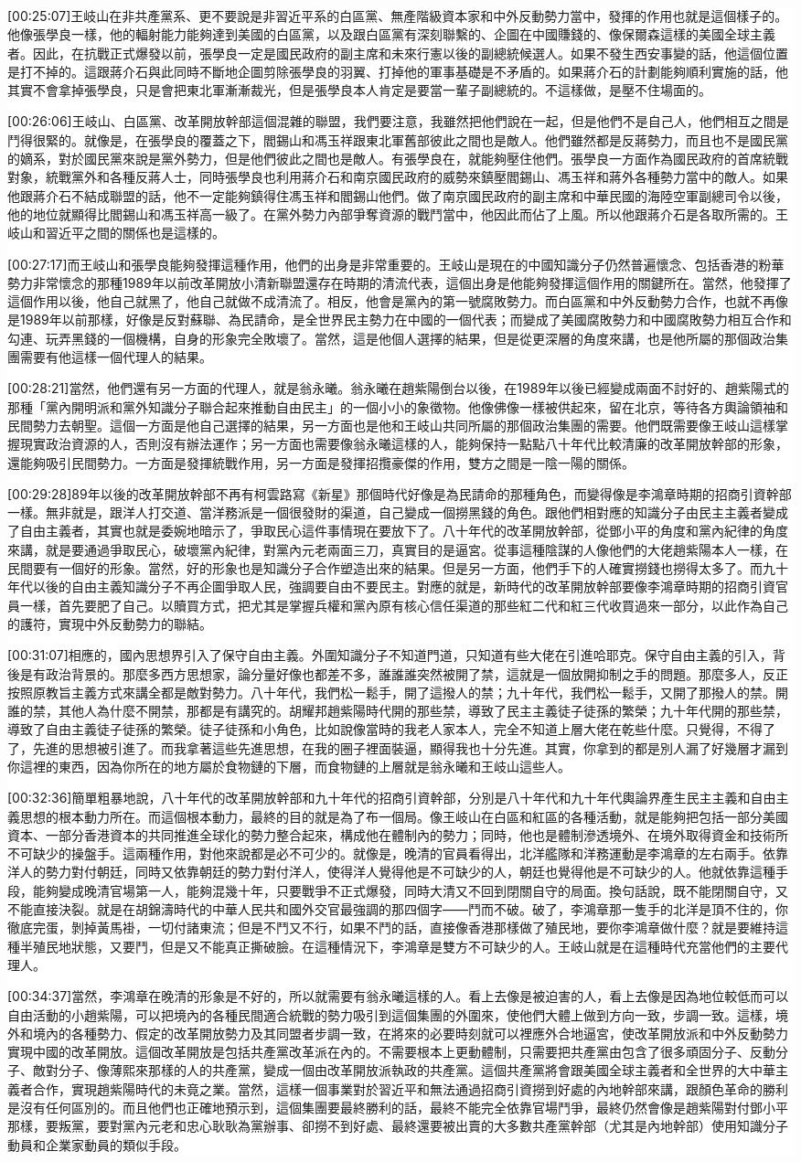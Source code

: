 

[00:25:07]王岐山在非共產黨系、更不要說是非習近平系的白區黨、無產階級資本家和中外反動勢力當中，發揮的作用也就是這個樣子的。他像張學良一樣，他的輻射能力能夠達到美國的白區黨，以及跟白區黨有深刻聯繫的、企圖在中國賺錢的、像保爾森這樣的美國全球主義者。因此，在抗戰正式爆發以前，張學良一定是國民政府的副主席和未來行憲以後的副總統候選人。如果不發生西安事變的話，他這個位置是打不掉的。這跟蔣介石與此同時不斷地企圖剪除張學良的羽翼、打掉他的軍事基礎是不矛盾的。如果蔣介石的計劃能夠順利實施的話，他其實不會拿掉張學良，只是會把東北軍漸漸裁光，但是張學良本人肯定是要當一輩子副總統的。不這樣做，是壓不住場面的。



[00:26:06]王岐山、白區黨、改革開放幹部這個混雜的聯盟，我們要注意，我雖然把他們說在一起，但是他們不是自己人，他們相互之間是鬥得很緊的。就像是，在張學良的覆蓋之下，閻錫山和馮玉祥跟東北軍舊部彼此之間也是敵人。他們雖然都是反蔣勢力，而且也不是國民黨的嫡系，對於國民黨來說是黨外勢力，但是他們彼此之間也是敵人。有張學良在，就能夠壓住他們。張學良一方面作為國民政府的首席統戰對象，統戰黨外和各種反蔣人士，同時張學良也利用蔣介石和南京國民政府的威勢來鎮壓閻錫山、馮玉祥和蔣外各種勢力當中的敵人。如果他跟蔣介石不結成聯盟的話，他不一定能夠鎮得住馮玉祥和閻錫山他們。做了南京國民政府的副主席和中華民國的海陸空軍副總司令以後，他的地位就顯得比閻錫山和馮玉祥高一級了。在黨外勢力內部爭奪資源的戰鬥當中，他因此而佔了上風。所以他跟蔣介石是各取所需的。王岐山和習近平之間的關係也是這樣的。



[00:27:17]而王岐山和張學良能夠發揮這種作用，他們的出身是非常重要的。王岐山是現在的中國知識分子仍然普遍懷念、包括香港的粉華勢力非常懷念的那種1989年以前改革開放小清新聯盟還存在時期的清流代表，這個出身是他能夠發揮這個作用的關鍵所在。當然，他發揮了這個作用以後，他自己就黑了，他自己就做不成清流了。相反，他會是黨內的第一號腐敗勢力。而白區黨和中外反動勢力合作，也就不再像是1989年以前那樣，好像是反對蘇聯、為民請命，是全世界民主勢力在中國的一個代表；而變成了美國腐敗勢力和中國腐敗勢力相互合作和勾連、玩弄黑錢的一個機構，自身的形象完全敗壞了。當然，這是他個人選擇的結果，但是從更深層的角度來講，也是他所屬的那個政治集團需要有他這樣一個代理人的結果。



[00:28:21]當然，他們還有另一方面的代理人，就是翁永曦。翁永曦在趙紫陽倒台以後，在1989年以後已經變成兩面不討好的、趙紫陽式的那種「黨內開明派和黨外知識分子聯合起來推動自由民主」的一個小小的象徵物。他像佛像一樣被供起來，留在北京，等待各方輿論領袖和民間勢力去朝聖。這個一方面是他自己選擇的結果，另一方面也是他和王岐山共同所屬的那個政治集團的需要。他們既需要像王岐山這樣掌握現實政治資源的人，否則沒有辦法運作；另一方面也需要像翁永曦這樣的人，能夠保持一點點八十年代比較清廉的改革開放幹部的形象，還能夠吸引民間勢力。一方面是發揮統戰作用，另一方面是發揮招攬豪傑的作用，雙方之間是一陰一陽的關係。



[00:29:28]89年以後的改革開放幹部不再有柯雲路寫《新星》那個時代好像是為民請命的那種角色，而變得像是李鴻章時期的招商引資幹部一樣。無非就是，跟洋人打交道、當洋務派是一個很發財的渠道，自己變成一個撈黑錢的角色。跟他們相對應的知識分子由民主主義者變成了自由主義者，其實也就是委婉地暗示了，爭取民心這件事情現在要放下了。八十年代的改革開放幹部，從鄧小平的角度和黨內紀律的角度來講，就是要通過爭取民心，破壞黨內紀律，對黨內元老兩面三刀，真實目的是逼宮。從事這種陰謀的人像他們的大佬趙紫陽本人一樣，在民間要有一個好的形象。當然，好的形象也是知識分子合作塑造出來的結果。但是另一方面，他們手下的人確實撈錢也撈得太多了。而九十年代以後的自由主義知識分子不再企圖爭取人民，強調要自由不要民主。對應的就是，新時代的改革開放幹部要像李鴻章時期的招商引資官員一樣，首先要肥了自己。以贖買方式，把尤其是掌握兵權和黨內原有核心信任渠道的那些紅二代和紅三代收買過來一部分，以此作為自己的護符，實現中外反動勢力的聯結。



[00:31:07]相應的，國內思想界引入了保守自由主義。外圍知識分子不知道門道，只知道有些大佬在引進哈耶克。保守自由主義的引入，背後是有政治背景的。那麼多西方思想家，論分量好像也都差不多，誰誰誰突然被開了禁，這就是一個放開抑制之手的問題。那麼多人，反正按照原教旨主義方式來講全都是敵對勢力。八十年代，我們松一鬆手，開了這撥人的禁；九十年代，我們松一鬆手，又開了那撥人的禁。開誰的禁，其他人為什麼不開禁，那都是有講究的。胡耀邦趙紫陽時代開的那些禁，導致了民主主義徒子徒孫的繁榮；九十年代開的那些禁，導致了自由主義徒子徒孫的繁榮。徒子徒孫和小角色，比如說像當時的我老人家本人，完全不知道上層大佬在乾些什麼。只覺得，不得了了，先進的思想被引進了。而我拿著這些先進思想，在我的圈子裡面裝逼，顯得我也十分先進。其實，你拿到的都是別人漏了好幾層才漏到你這裡的東西，因為你所在的地方屬於食物鏈的下層，而食物鏈的上層就是翁永曦和王岐山這些人。



[00:32:36]簡單粗暴地說，八十年代的改革開放幹部和九十年代的招商引資幹部，分別是八十年代和九十年代輿論界產生民主主義和自由主義思想的根本動力所在。而這個根本動力，最終的目的就是為了布一個局。像王岐山在白區和紅區的各種活動，就是能夠把包括一部分美國資本、一部分香港資本的共同推進全球化的勢力整合起來，構成他在體制內的勢力；同時，他也是體制滲透境外、在境外取得資金和技術所不可缺少的操盤手。這兩種作用，對他來說都是必不可少的。就像是，晚清的官員看得出，北洋艦隊和洋務運動是李鴻章的左右兩手。依靠洋人的勢力對付朝廷，同時又依靠朝廷的勢力對付洋人，使得洋人覺得他是不可缺少的人，朝廷也覺得他是不可缺少的人。他就依靠這種手段，能夠變成晚清官場第一人，能夠混幾十年，只要戰爭不正式爆發，同時大清又不回到閉關自守的局面。換句話說，既不能閉關自守，又不能直接決裂。就是在胡錦濤時代的中華人民共和國外交官最強調的那四個字——鬥而不破。破了，李鴻章那一隻手的北洋是頂不住的，你徹底完蛋，剝掉黃馬褂，一切付諸東流；但是不鬥又不行，如果不鬥的話，直接像香港那樣做了殖民地，要你李鴻章做什麼？就是要維持這種半殖民地狀態，又要鬥，但是又不能真正撕破臉。在這種情況下，李鴻章是雙方不可缺少的人。王岐山就是在這種時代充當他們的主要代理人。



[00:34:37]當然，李鴻章在晚清的形象是不好的，所以就需要有翁永曦這樣的人。看上去像是被迫害的人，看上去像是因為地位較低而可以自由活動的小趙紫陽，可以把境內的各種民間適合統戰的勢力吸引到這個集團的外圍來，使他們大體上做到方向一致，步調一致。這樣，境外和境內的各種勢力、假定的改革開放勢力及其同盟者步調一致，在將來的必要時刻就可以裡應外合地逼宮，使改革開放派和中外反動勢力實現中國的改革開放。這個改革開放是包括共產黨改革派在內的。不需要根本上更動體制，只需要把共產黨由包含了很多頑固分子、反動分子、敵對分子、像薄熙來那樣的人的共產黨，變成一個由改革開放派執政的共產黨。這個共產黨將會跟美國全球主義者和全世界的大中華主義者合作，實現趙紫陽時代的未竟之業。當然，這樣一個事業對於習近平和無法通過招商引資撈到好處的內地幹部來講，跟顏色革命的勝利是沒有任何區別的。而且他們也正確地預示到，這個集團要最終勝利的話，最終不能完全依靠官場鬥爭，最終仍然會像是趙紫陽對付鄧小平那樣，要叛黨，要對黨內元老和忠心耿耿為黨辦事、卻撈不到好處、最終還要被出賣的大多數共產黨幹部（尤其是內地幹部）使用知識分子動員和企業家動員的類似手段。
